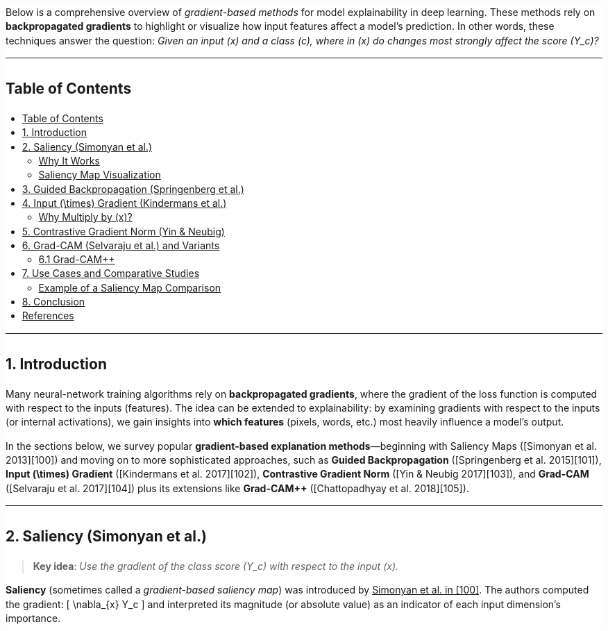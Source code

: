 Below is a comprehensive overview of *gradient-based methods* for model explainability in deep learning. These methods rely on **backpropagated gradients** to highlight or visualize how input features affect a model’s prediction. In other words, these techniques answer the question: *Given an input \(x\) and a class \(c\), where in \(x\) do changes most strongly affect the score \(Y_c\)?*

---

## Table of Contents

- [Table of Contents](#table-of-contents)
- [1. Introduction](#1-introduction)
- [2. Saliency (Simonyan et al.)](#2-saliency-simonyan-et-al)
  - [Why It Works](#why-it-works)
  - [Saliency Map Visualization](#saliency-map-visualization)
- [3. Guided Backpropagation (Springenberg et al.)](#3-guided-backpropagation-springenberg-et-al)
- [4. Input (\\times) Gradient (Kindermans et al.)](#4-input-times-gradient-kindermans-et-al)
  - [Why Multiply by (x)?](#why-multiply-by-x)
- [5. Contrastive Gradient Norm (Yin \& Neubig)](#5-contrastive-gradient-norm-yin--neubig)
- [6. Grad-CAM (Selvaraju et al.) and Variants](#6-grad-cam-selvaraju-et-al-and-variants)
  - [6.1 Grad-CAM++](#61-grad-cam)
- [7. Use Cases and Comparative Studies](#7-use-cases-and-comparative-studies)
  - [Example of a Saliency Map Comparison](#example-of-a-saliency-map-comparison)
- [8. Conclusion](#8-conclusion)
- [References](#references)

---

<a name="introduction"></a>
## 1. Introduction

Many neural-network training algorithms rely on **backpropagated gradients**, where the gradient of the loss function is computed with respect to the inputs (features). The idea can be extended to explainability: by examining gradients with respect to the inputs (or internal activations), we gain insights into **which features** (pixels, words, etc.) most heavily influence a model’s output.

In the sections below, we survey popular **gradient-based explanation methods**—beginning with Saliency Maps ([Simonyan et al. 2013][100]) and moving on to more sophisticated approaches, such as **Guided Backpropagation** ([Springenberg et al. 2015][101]), **Input \(\times\) Gradient** ([Kindermans et al. 2017][102]), **Contrastive Gradient Norm** ([Yin & Neubig 2017][103]), and **Grad-CAM** ([Selvaraju et al. 2017][104]) plus its extensions like **Grad-CAM++** ([Chattopadhyay et al. 2018][105]).

---

<a name="saliency"></a>
## 2. Saliency (Simonyan et al.)

> **Key idea**: *Use the gradient of the class score \(Y_c\) with respect to the input \(x\).*  

**Saliency** (sometimes called a *gradient-based saliency map*) was introduced by [Simonyan et al. in [100]](#references). The authors computed the gradient:
\[
\nabla_{x} Y_c
\]
and interpreted its magnitude (or absolute value) as an indicator of each input dimension’s importance. 

